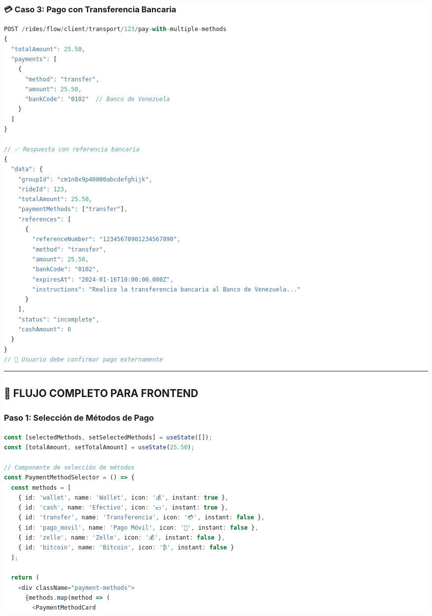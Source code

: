 ### **💳 Caso 3: Pago con Transferencia Bancaria**
```typescript
POST /rides/flow/client/transport/123/pay-with-multiple-methods
{
  "totalAmount": 25.50,
  "payments": [
    {
      "method": "transfer",
      "amount": 25.50,
      "bankCode": "0102"  // Banco de Venezuela
    }
  ]
}

// ✅ Respuesta con referencia bancaria
{
  "data": {
    "groupId": "cm1n8x9p40000abcdefghijk",
    "rideId": 123,
    "totalAmount": 25.50,
    "paymentMethods": ["transfer"],
    "references": [
      {
        "referenceNumber": "12345678901234567890",
        "method": "transfer",
        "amount": 25.50,
        "bankCode": "0102",
        "expiresAt": "2024-01-16T10:00:00.000Z",
        "instructions": "Realice la transferencia bancaria al Banco de Venezuela..."
      }
    ],
    "status": "incomplete",
    "cashAmount": 0
  }
}
// 🔄 Usuario debe confirmar pago externamente
```

---

## 🔄 **FLUJO COMPLETO PARA FRONTEND**

### **Paso 1: Selección de Métodos de Pago**

```typescript
const [selectedMethods, setSelectedMethods] = useState([]);
const [totalAmount, setTotalAmount] = useState(25.50);

// Componente de selección de métodos
const PaymentMethodSelector = () => {
  const methods = [
    { id: 'wallet', name: 'Wallet', icon: '💰', instant: true },
    { id: 'cash', name: 'Efectivo', icon: '💵', instant: true },
    { id: 'transfer', name: 'Transferencia', icon: '💳', instant: false },
    { id: 'pago_movil', name: 'Pago Móvil', icon: '📱', instant: false },
    { id: 'zelle', name: 'Zelle', icon: '💰', instant: false },
    { id: 'bitcoin', name: 'Bitcoin', icon: '₿', instant: false }
  ];

  return (
    <div className="payment-methods">
      {methods.map(method => (
        <PaymentMethodCard
```